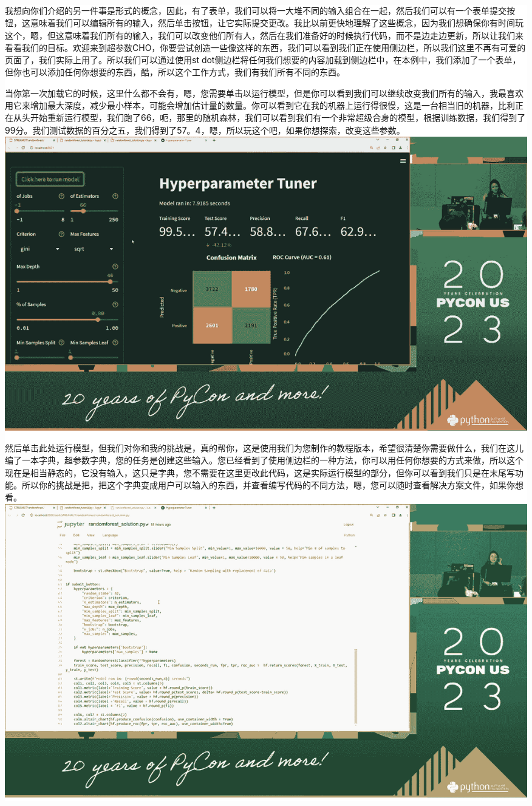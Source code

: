 我想向你们介绍的另一件事是形式的概念，因此，有了表单，我们可以将一大堆不同的输入组合在一起，然后我们可以有一个表单提交按钮，这意味着我们可以编辑所有的输入，然后单击按钮，让它实际提交更改。我比以前更快地理解了这些概念，因为我们想确保你有时间玩这个，嗯，但这意味着我们所有的输入，我们可以改变他们所有人，然后在我们准备好的时候执行代码，而不是边走边更新，所以让我们来看看我们的目标。欢迎来到超参数CHO，你要尝试创造一些像这样的东西，我们可以看到我们正在使用侧边栏，所以我们这里不再有可爱的页面了，我们实际上用了。所以我们可以通过使用st dot侧边栏将任何我们想要的内容加载到侧边栏中，在本例中，我们添加了一个表单，但你也可以添加任何你想要的东西，酷，所以这个工作方式，我们有我们所有不同的东西。

当你第一次加载它的时候，这里什么都不会有，嗯，您需要单击以运行模型，但是你可以看到我们可以继续改变我们所有的输入，我最喜欢用它来增加最大深度，减少最小样本，可能会增加估计量的数量。你可以看到它在我的机器上运行得很慢，这是一台相当旧的机器，比利正在从头开始重新运行模型，我们跑了66，呃，那里的随机森林，我们可以看到我们有一个非常超级合身的模型，根据训练数据，我们得到了99分。我们测试数据的百分之五，我们得到了57。4，嗯，所以玩这个吧，如果你想探索，改变这些参数。
![](img/f9b9b306c419caa2f74935741c6ae1b6_32.png)

然后单击此处运行模型，但我们对你和我的挑战是，真的帮你，这是使用我们为您制作的教程版本，希望很清楚你需要做什么，我们在这儿编了一本字典，超参数字典，您的任务是创建这些输入。您已经看到了使用侧边栏的一种方法，你可以用任何你想要的方式来做，所以这个现在是相当静态的，它没有输入，这只是字典，您不需要在这里更改此代码，这是实际运行模型的部分，但你可以看到我们只是在末尾写功能。所以你的挑战是把，把这个字典变成用户可以输入的东西，并查看编写代码的不同方法，嗯，您可以随时查看解决方案文件，如果你想看。
![](img/f9b9b306c419caa2f74935741c6ae1b6_34.png)
